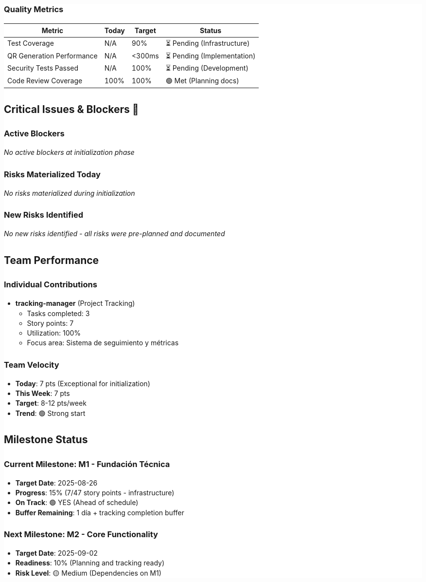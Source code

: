 ### Quality Metrics  
| Metric | Today | Target | Status |
|--------|-------|--------|---------|
| Test Coverage | N/A | 90% | ⏳ Pending (Infrastructure) |
| QR Generation Performance | N/A | <300ms | ⏳ Pending (Implementation) |
| Security Tests Passed | N/A | 100% | ⏳ Pending (Development) |
| Code Review Coverage | 100% | 100% | 🟢 Met (Planning docs) |

## Critical Issues & Blockers 🚨

### Active Blockers
*No active blockers at initialization phase*

### Risks Materialized Today
*No risks materialized during initialization*

### New Risks Identified
*No new risks identified - all risks were pre-planned and documented*

## Team Performance

### Individual Contributions
- **tracking-manager** (Project Tracking)
  - Tasks completed: 3
  - Story points: 7
  - Utilization: 100%
  - Focus area: Sistema de seguimiento y métricas

### Team Velocity
- **Today**: 7 pts (Exceptional for initialization)
- **This Week**: 7 pts  
- **Target**: 8-12 pts/week
- **Trend**: 🟢 Strong start

## Milestone Status

### Current Milestone: M1 - Fundación Técnica
- **Target Date**: 2025-08-26
- **Progress**: 15% (7/47 story points - infrastructure)
- **On Track**: 🟢 YES (Ahead of schedule)
- **Buffer Remaining**: 1 día + tracking completion buffer

### Next Milestone: M2 - Core Functionality
- **Target Date**: 2025-09-02
- **Readiness**: 10% (Planning and tracking ready)
- **Risk Level**: 🟡 Medium (Dependencies on M1)
